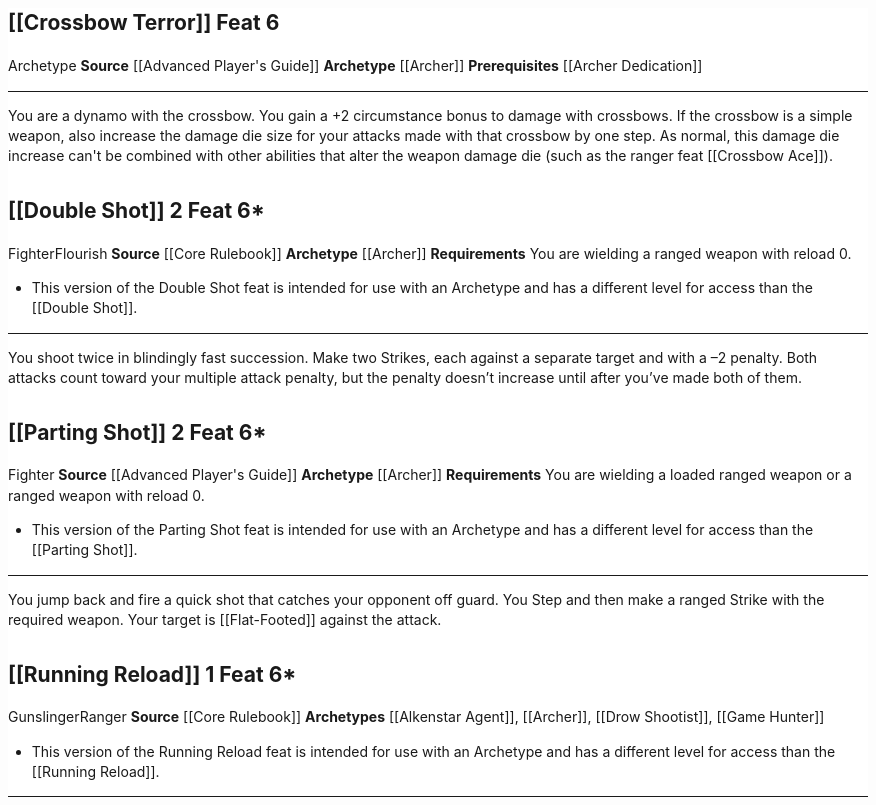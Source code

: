 ## [[Crossbow Terror]] <span class="item-type">Feat 6</span>

<span class="item-trait">Archetype</span>
**Source** [[Advanced Player's Guide]] 
**Archetype** [[Archer]]
**Prerequisites** [[Archer Dedication]]

---
You are a dynamo with the crossbow. You gain a +2 circumstance bonus to damage with crossbows. If the crossbow is a simple weapon, also increase the damage die size for your attacks made with that crossbow by one step. As normal, this damage die increase can't be combined with other abilities that alter the weapon damage die (such as the ranger feat [[Crossbow Ace]]).

## [[Double Shot]] <span class="action-icon">2</span> <span class="item-type">Feat 6*</span>

<span class="item-trait">Fighter</span><span class="item-trait">Flourish</span>
**Source** [[Core Rulebook]] 
**Archetype** [[Archer]]
**Requirements** You are wielding a ranged weapon with reload 0.
* This version of the Double Shot feat is intended for use with an Archetype and has a different level for access than the [[Double Shot]].

---
You shoot twice in blindingly fast succession. Make two Strikes, each against a separate target and with a –2 penalty. Both attacks count toward your multiple attack penalty, but the penalty doesn’t increase until after you’ve made both of them.

## [[Parting Shot]] <span class="action-icon">2</span> <span class="item-type">Feat 6*</span>

<span class="item-trait">Fighter</span>
**Source** [[Advanced Player's Guide]] 
**Archetype** [[Archer]]
**Requirements** You are wielding a loaded ranged weapon or a ranged weapon with reload 0.
* This version of the Parting Shot feat is intended for use with an Archetype and has a different level for access than the [[Parting Shot]].

---
You jump back and fire a quick shot that catches your opponent off guard. You Step and then make a ranged Strike with the required weapon. Your target is [[Flat-Footed]] against the attack.

## [[Running Reload]] <span class="action-icon">1</span> <span class="item-type">Feat 6*</span>

<span class="item-trait">Gunslinger</span><span class="item-trait">Ranger</span>
**Source** [[Core Rulebook]] 
**Archetypes** [[Alkenstar Agent]], [[Archer]], [[Drow Shootist]], [[Game Hunter]]
* This version of the Running Reload feat is intended for use with an Archetype and has a different level for access than the [[Running Reload]].

---
